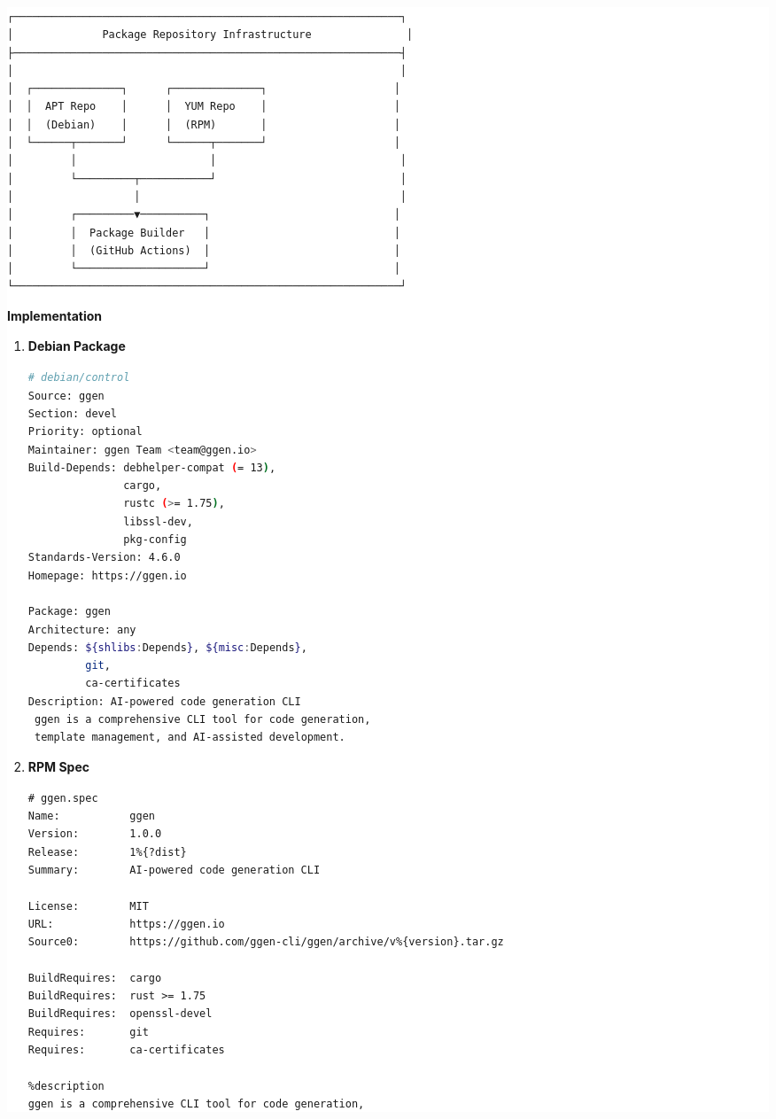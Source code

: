 ```
┌─────────────────────────────────────────────────────────────┐
│              Package Repository Infrastructure               │
├─────────────────────────────────────────────────────────────┤
│                                                             │
│  ┌──────────────┐      ┌──────────────┐                    │
│  │  APT Repo    │      │  YUM Repo    │                    │
│  │  (Debian)    │      │  (RPM)       │                    │
│  └──────┬───────┘      └──────┬───────┘                    │
│         │                     │                             │
│         └─────────┬───────────┘                             │
│                   │                                         │
│         ┌─────────▼──────────┐                             │
│         │  Package Builder   │                             │
│         │  (GitHub Actions)  │                             │
│         └────────────────────┘                             │
└─────────────────────────────────────────────────────────────┘
```

**Implementation**

1. **Debian Package**
   ```bash
   # debian/control
   Source: ggen
   Section: devel
   Priority: optional
   Maintainer: ggen Team <team@ggen.io>
   Build-Depends: debhelper-compat (= 13),
                  cargo,
                  rustc (>= 1.75),
                  libssl-dev,
                  pkg-config
   Standards-Version: 4.6.0
   Homepage: https://ggen.io

   Package: ggen
   Architecture: any
   Depends: ${shlibs:Depends}, ${misc:Depends},
            git,
            ca-certificates
   Description: AI-powered code generation CLI
    ggen is a comprehensive CLI tool for code generation,
    template management, and AI-assisted development.
   ```

2. **RPM Spec**
   ```spec
   # ggen.spec
   Name:           ggen
   Version:        1.0.0
   Release:        1%{?dist}
   Summary:        AI-powered code generation CLI

   License:        MIT
   URL:            https://ggen.io
   Source0:        https://github.com/ggen-cli/ggen/archive/v%{version}.tar.gz

   BuildRequires:  cargo
   BuildRequires:  rust >= 1.75
   BuildRequires:  openssl-devel
   Requires:       git
   Requires:       ca-certificates

   %description
   ggen is a comprehensive CLI tool for code generation,
   ```